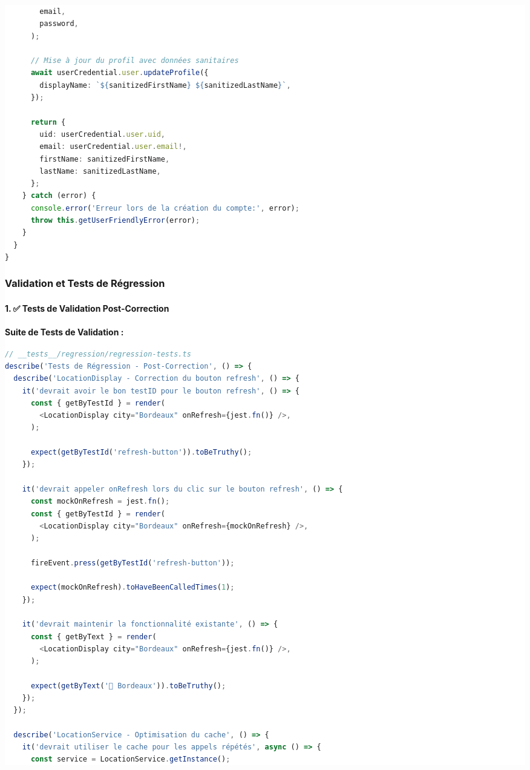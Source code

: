 ```typescript
        email,
        password,
      );

      // Mise à jour du profil avec données sanitaires
      await userCredential.user.updateProfile({
        displayName: `${sanitizedFirstName} ${sanitizedLastName}`,
      });

      return {
        uid: userCredential.user.uid,
        email: userCredential.user.email!,
        firstName: sanitizedFirstName,
        lastName: sanitizedLastName,
      };
    } catch (error) {
      console.error('Erreur lors de la création du compte:', error);
      throw this.getUserFriendlyError(error);
    }
  }
}
```

### **Validation et Tests de Régression**

#### **1. ✅ Tests de Validation Post-Correction**

**Suite de Tests de Validation :**

```typescript
// __tests__/regression/regression-tests.ts
describe('Tests de Régression - Post-Correction', () => {
  describe('LocationDisplay - Correction du bouton refresh', () => {
    it('devrait avoir le bon testID pour le bouton refresh', () => {
      const { getByTestId } = render(
        <LocationDisplay city="Bordeaux" onRefresh={jest.fn()} />,
      );

      expect(getByTestId('refresh-button')).toBeTruthy();
    });

    it('devrait appeler onRefresh lors du clic sur le bouton refresh', () => {
      const mockOnRefresh = jest.fn();
      const { getByTestId } = render(
        <LocationDisplay city="Bordeaux" onRefresh={mockOnRefresh} />,
      );

      fireEvent.press(getByTestId('refresh-button'));

      expect(mockOnRefresh).toHaveBeenCalledTimes(1);
    });

    it('devrait maintenir la fonctionnalité existante', () => {
      const { getByText } = render(
        <LocationDisplay city="Bordeaux" onRefresh={jest.fn()} />,
      );

      expect(getByText('📍 Bordeaux')).toBeTruthy();
    });
  });

  describe('LocationService - Optimisation du cache', () => {
    it('devrait utiliser le cache pour les appels répétés', async () => {
      const service = LocationService.getInstance();
```
